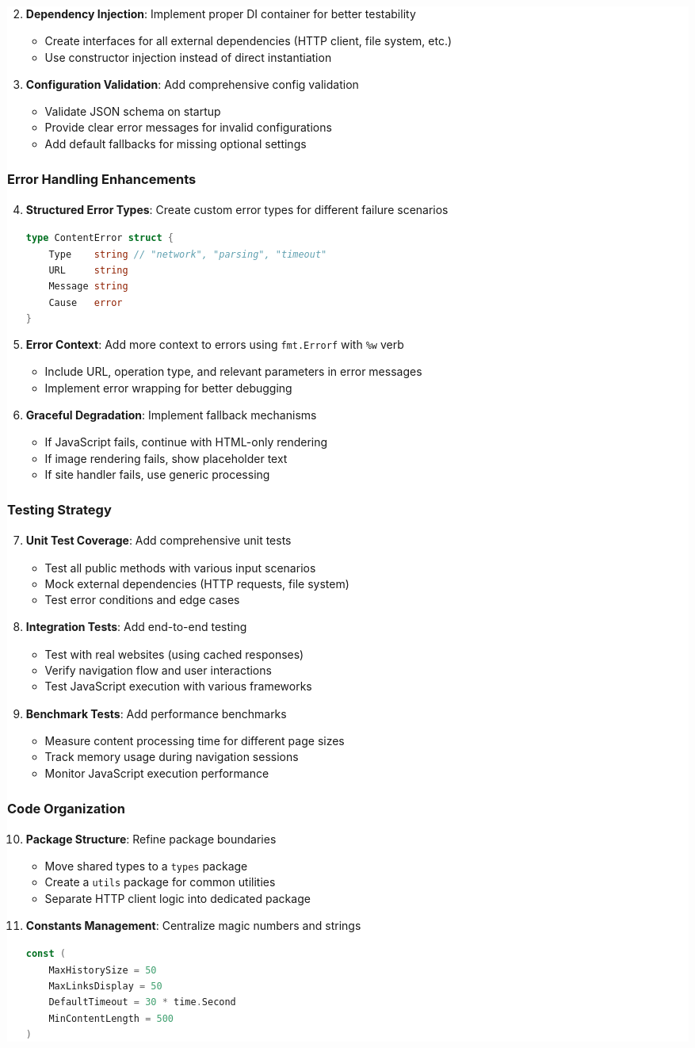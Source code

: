 2. **Dependency Injection**: Implement proper DI container for better testability
   - Create interfaces for all external dependencies (HTTP client, file system, etc.)
   - Use constructor injection instead of direct instantiation

3. **Configuration Validation**: Add comprehensive config validation
   - Validate JSON schema on startup
   - Provide clear error messages for invalid configurations
   - Add default fallbacks for missing optional settings

### Error Handling Enhancements

4. **Structured Error Types**: Create custom error types for different failure scenarios
   ```go
   type ContentError struct {
       Type    string // "network", "parsing", "timeout"
       URL     string
       Message string
       Cause   error
   }
   ```

5. **Error Context**: Add more context to errors using `fmt.Errorf` with `%w` verb
   - Include URL, operation type, and relevant parameters in error messages
   - Implement error wrapping for better debugging

6. **Graceful Degradation**: Implement fallback mechanisms
   - If JavaScript fails, continue with HTML-only rendering
   - If image rendering fails, show placeholder text
   - If site handler fails, use generic processing

### Testing Strategy

7. **Unit Test Coverage**: Add comprehensive unit tests
   - Test all public methods with various input scenarios
   - Mock external dependencies (HTTP requests, file system)
   - Test error conditions and edge cases

8. **Integration Tests**: Add end-to-end testing
   - Test with real websites (using cached responses)
   - Verify navigation flow and user interactions
   - Test JavaScript execution with various frameworks

9. **Benchmark Tests**: Add performance benchmarks
   - Measure content processing time for different page sizes
   - Track memory usage during navigation sessions
   - Monitor JavaScript execution performance

### Code Organization

10. **Package Structure**: Refine package boundaries
    - Move shared types to a `types` package
    - Create a `utils` package for common utilities
    - Separate HTTP client logic into dedicated package

11. **Constants Management**: Centralize magic numbers and strings
    ```go
    const (
        MaxHistorySize = 50
        MaxLinksDisplay = 50
        DefaultTimeout = 30 * time.Second
        MinContentLength = 500
    )
    ```
